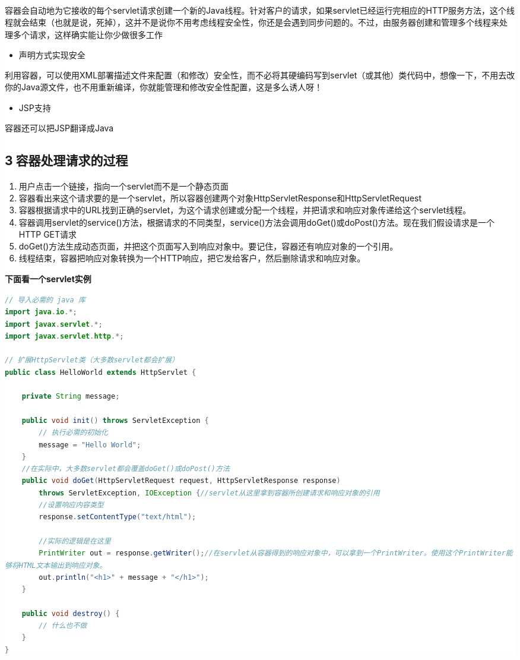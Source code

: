 容器会自动地为它接收的每个servlet请求创建一个新的Java线程。针对客户的请求，如果servlet已经运行完相应的HTTP服务方法，这个线程就会结束（也就是说，死掉），这并不是说你不用考虑线程安全性，你还是会遇到同步问题的。不过，由服务器创建和管理多个线程来处理多个请求，这样确实能让你少做很多工作

- 声明方式实现安全

利用容器，可以使用XML部署描述文件来配置（和修改）安全性，而不必将其硬编码写到servlet（或其他）类代码中，想像一下，不用去改你的Java源文件，也不用重新编译，你就能管理和修改安全性配置，这是多么诱人呀！

- JSP支持

容器还可以把JSP翻译成Java

## 3 容器处理请求的过程

1. 用户点击一个链接，指向一个servlet而不是一个静态页面
2. 容器看出来这个请求要的是一个servlet，所以容器创建两个对象HttpServletResponse和HttpServletRequest
3. 容器根据请求中的URL找到正确的servlet，为这个请求创建或分配一个线程，并把请求和响应对象传递给这个servlet线程。
4. 容器调用servlet的service()方法，根据请求的不同类型，service()方法会调用doGet()或doPost()方法。现在我们假设请求是一个HTTP GET请求
5. doGet()方法生成动态页面，并把这个页面写入到响应对象中。要记住，容器还有响应对象的一个引用。
6. 线程结束，容器把响应对象转换为一个HTTP响应，把它发给客户，然后删除请求和响应对象。

**下面看一个servlet实例**

```java
// 导入必需的 java 库
import java.io.*;
import javax.servlet.*;
import javax.servlet.http.*;

// 扩展HttpServlet类（大多数servlet都会扩展）
public class HelloWorld extends HttpServlet {
 
	private String message;

	public void init() throws ServletException {
		// 执行必需的初始化
		message = "Hello World";
	}
	//在实际中，大多数servlet都会覆盖doGet()或doPost()方法
	public void doGet(HttpServletRequest request, HttpServletResponse response)
		throws ServletException, IOException {//servlet从这里拿到容器所创建请求和响应对象的引用
		//设置响应内容类型
		response.setContentType("text/html");

		//实际的逻辑是在这里
        PrintWriter out = response.getWriter();//在servlet从容器得到的响应对象中，可以拿到一个PrintWriter。使用这个PrintWriter能够将HTML文本输出到响应对象。
		out.println("<h1>" + message + "</h1>");
	}
  
	public void destroy() {
		// 什么也不做
	}
}
```
